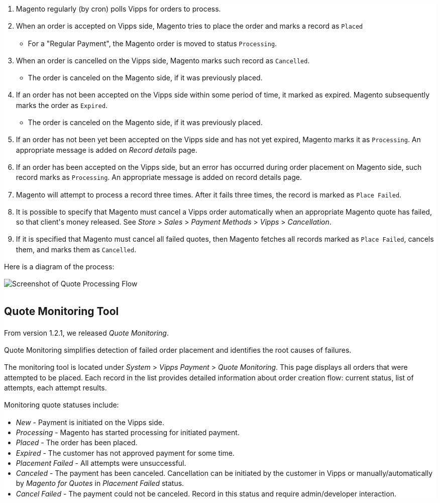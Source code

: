 1. Magento regularly (by cron) polls Vipps for orders to process.
1. When an order is accepted on Vipps side, Magento tries to place the order and marks a record as `Placed`
   - For a "Regular Payment", the Magento order is moved to status `Processing`.

1. When an order is cancelled on the Vipps side, Magento marks such record as `Cancelled`.
   - The order is canceled on the Magento side, if it was previously placed.

1. If an order has not been accepted on the Vipps side within some period of time, it marked as expired. Magento subsequently marks the order as `Expired`.
   - The order is canceled on the Magento side, if it was previously placed.

1. If an order has not been yet been accepted on the Vipps side and has not yet expired, Magento marks it as `Processing`. An appropriate message is added on *Record details* page.
1. If an order has been accepted on the Vipps side, but an error has occurred during order placement on Magento side, such record marks as `Processing`. An appropriate message is added on record details page.
1. Magento will attempt to process a record three times. After it fails three times, the record is marked as `Place Failed`.
1. It is possible to specify that Magento must cancel a Vipps order automatically when an appropriate Magento quote has failed, so that client's money released. See *Store* > *Sales* > *Payment Methods* > *Vipps* > *Cancellation*.
1. If it is specified that Magento must cancel all failed quotes, then Magento fetches all records marked as `Place Failed`, cancels them, and marks them as `Cancelled`.

Here is a diagram of the process:

![Screenshot of Quote Processing Flow](images/quote-monitoring-flow.png)


## Quote Monitoring Tool

From version 1.2.1, we released *Quote Monitoring*.

Quote Monitoring simplifies detection of failed order placement and identifies the root causes of failures.

The monitoring tool is located under *System* > *Vipps Payment* > *Quote Monitoring*.
This page displays all orders that were attempted to be placed.
Each record in the list provides detailed information about order creation flow: current status, list of attempts, each attempt results.

Monitoring quote statuses include:

* *New* - Payment is initiated on the Vipps side.
* *Processing* - Magento has started processing for initiated payment.
* *Placed* - The order has been placed.
* *Expired* - The customer has not approved payment for some time.
* *Placement Failed* - All attempts were unsuccessful.
* *Canceled* - The payment has been canceled.
  Cancellation can be initiated by the customer in Vipps or manually/automatically by *Magento for Quotes* in *Placement Failed* status.
* *Cancel Failed* - The payment could not be canceled. Record in this status and require admin/developer interaction.
